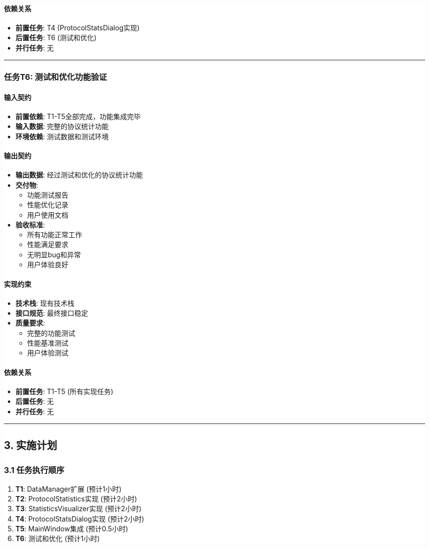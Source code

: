 #### 依赖关系
- **前置任务**: T4 (ProtocolStatsDialog实现)
- **后置任务**: T6 (测试和优化)
- **并行任务**: 无

---

### 任务T6: 测试和优化功能验证

#### 输入契约
- **前置依赖**: T1-T5全部完成，功能集成完毕
- **输入数据**: 完整的协议统计功能
- **环境依赖**: 测试数据和测试环境

#### 输出契约
- **输出数据**: 经过测试和优化的协议统计功能
- **交付物**: 
  - 功能测试报告
  - 性能优化记录
  - 用户使用文档
- **验收标准**: 
  - 所有功能正常工作
  - 性能满足要求
  - 无明显bug和异常
  - 用户体验良好

#### 实现约束
- **技术栈**: 现有技术栈
- **接口规范**: 最终接口稳定
- **质量要求**: 
  - 完整的功能测试
  - 性能基准测试
  - 用户体验测试

#### 依赖关系
- **前置任务**: T1-T5 (所有实现任务)
- **后置任务**: 无
- **并行任务**: 无

---

## 3. 实施计划

### 3.1 任务执行顺序
1. **T1**: DataManager扩展 (预计1小时)
2. **T2**: ProtocolStatistics实现 (预计2小时)
3. **T3**: StatisticsVisualizer实现 (预计2小时)
4. **T4**: ProtocolStatsDialog实现 (预计2小时)
5. **T5**: MainWindow集成 (预计0.5小时)
6. **T6**: 测试和优化 (预计1小时)
